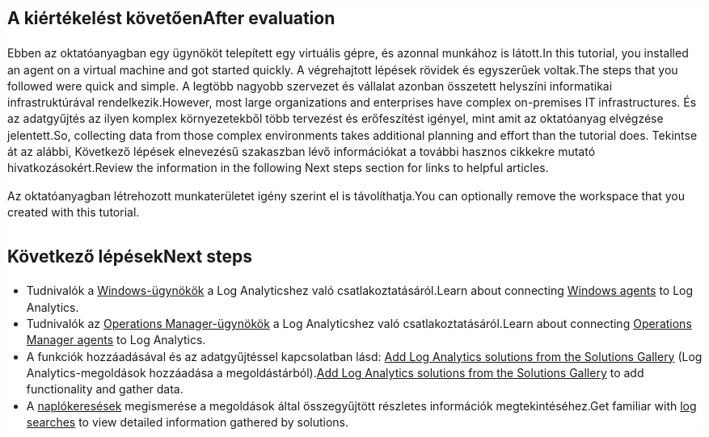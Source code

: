 ## <a name="after-evaluation"></a><span data-ttu-id="46d2e-219">A kiértékelést követően</span><span class="sxs-lookup"><span data-stu-id="46d2e-219">After evaluation</span></span>

<span data-ttu-id="46d2e-220">Ebben az oktatóanyagban egy ügynököt telepített egy virtuális gépre, és azonnal munkához is látott.</span><span class="sxs-lookup"><span data-stu-id="46d2e-220">In this tutorial, you installed an agent on a virtual machine and got started quickly.</span></span> <span data-ttu-id="46d2e-221">A végrehajtott lépések rövidek és egyszerűek voltak.</span><span class="sxs-lookup"><span data-stu-id="46d2e-221">The steps that you followed were quick and simple.</span></span> <span data-ttu-id="46d2e-222">A legtöbb nagyobb szervezet és vállalat azonban összetett helyszíni informatikai infrastruktúrával rendelkezik.</span><span class="sxs-lookup"><span data-stu-id="46d2e-222">However, most large organizations and enterprises have complex on-premises IT infrastructures.</span></span> <span data-ttu-id="46d2e-223">És az adatgyűjtés az ilyen komplex környezetekből több tervezést és erőfeszítést igényel, mint amit az oktatóanyag elvégzése jelentett.</span><span class="sxs-lookup"><span data-stu-id="46d2e-223">So, collecting data from those complex environments takes additional planning and effort than the tutorial does.</span></span> <span data-ttu-id="46d2e-224">Tekintse át az alábbi, Következő lépések elnevezésű szakaszban lévő információkat a további hasznos cikkekre mutató hivatkozásokért.</span><span class="sxs-lookup"><span data-stu-id="46d2e-224">Review the information in the following Next steps section for links to helpful articles.</span></span>

<span data-ttu-id="46d2e-225">Az oktatóanyagban létrehozott munkaterületet igény szerint el is távolíthatja.</span><span class="sxs-lookup"><span data-stu-id="46d2e-225">You can optionally remove the workspace that you created with this tutorial.</span></span>

## <a name="next-steps"></a><span data-ttu-id="46d2e-226">Következő lépések</span><span class="sxs-lookup"><span data-stu-id="46d2e-226">Next steps</span></span>
* <span data-ttu-id="46d2e-227">Tudnivalók a [Windows-ügynökök](log-analytics-windows-agents.md) a Log Analyticshez való csatlakoztatásáról.</span><span class="sxs-lookup"><span data-stu-id="46d2e-227">Learn about connecting [Windows agents](log-analytics-windows-agents.md) to Log Analytics.</span></span>
* <span data-ttu-id="46d2e-228">Tudnivalók az [Operations Manager-ügynökök](log-analytics-om-agents.md) a Log Analyticshez való csatlakoztatásáról.</span><span class="sxs-lookup"><span data-stu-id="46d2e-228">Learn about connecting [Operations Manager agents](log-analytics-om-agents.md) to Log Analytics.</span></span>
* <span data-ttu-id="46d2e-229">A funkciók hozzáadásával és az adatgyűjtéssel kapcsolatban lásd: [Add Log Analytics solutions from the Solutions Gallery](log-analytics-add-solutions.md) (Log Analytics-megoldások hozzáadása a megoldástárból).</span><span class="sxs-lookup"><span data-stu-id="46d2e-229">[Add Log Analytics solutions from the Solutions Gallery](log-analytics-add-solutions.md) to add functionality and gather data.</span></span>
* <span data-ttu-id="46d2e-230">A [naplókeresések](log-analytics-log-searches.md) megismerése a megoldások által összegyűjtött részletes információk megtekintéséhez.</span><span class="sxs-lookup"><span data-stu-id="46d2e-230">Get familiar with [log searches](log-analytics-log-searches.md) to view detailed information gathered by solutions.</span></span>
